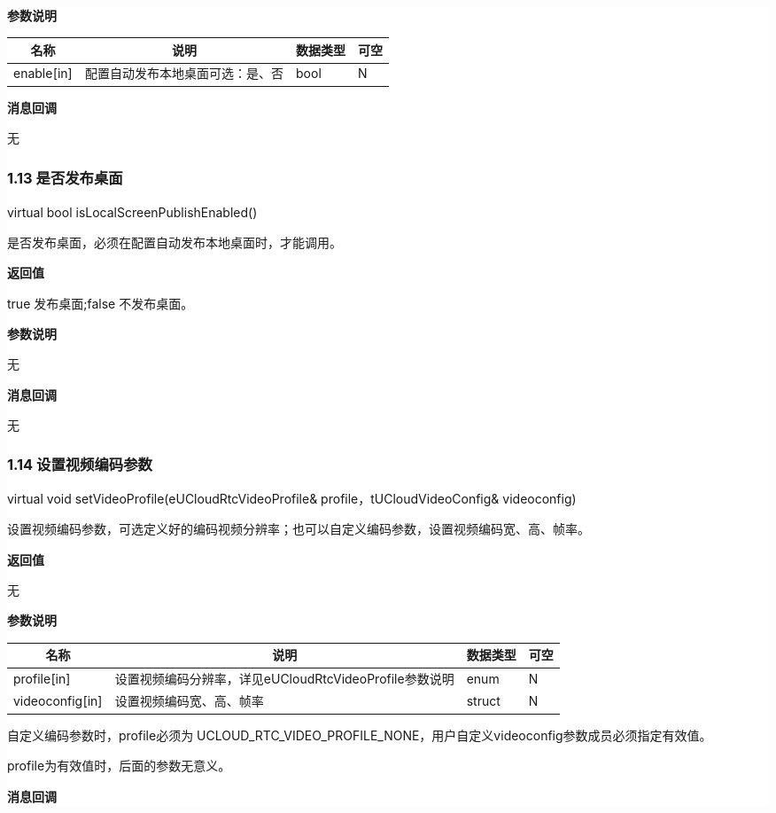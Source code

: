 **参数说明**    

| 名称    | 说明 | 数据类型 | 可空 |
| -| -| -| -|
|  enable[in]   | 配置自动发布本地桌面可选：是、否     | bool | N |

**消息回调**

无

<a name='class-isLocalScreenPublishEnabled'></a>

###  1.13  是否发布桌面

virtual bool isLocalScreenPublishEnabled()

是否发布桌面，必须在配置自动发布本地桌面时，才能调用。

**返回值**

true 发布桌面;false 不发布桌面。

**参数说明**    

无

**消息回调**

无


<a name='class-setVideoProfile'></a>

###  1.14  设置视频编码参数

virtual void setVideoProfile(eUCloudRtcVideoProfile& profile，tUCloudVideoConfig& videoconfig)

设置视频编码参数，可选定义好的编码视频分辨率；也可以自定义编码参数，设置视频编码宽、高、帧率。


**返回值**

无

**参数说明**    

| 名称    | 说明 | 数据类型 | 可空 |
| -| -| -| -|
|  profile[in]   | 设置视频编码分辨率，详见eUCloudRtcVideoProfile参数说明     | enum | N |
| videoconfig[in]    | 设置视频编码宽、高、帧率 | struct| N |

自定义编码参数时，profile必须为 UCLOUD_RTC_VIDEO_PROFILE_NONE，用户自定义videoconfig参数成员必须指定有效值。

profile为有效值时，后面的参数无意义。

**消息回调**
